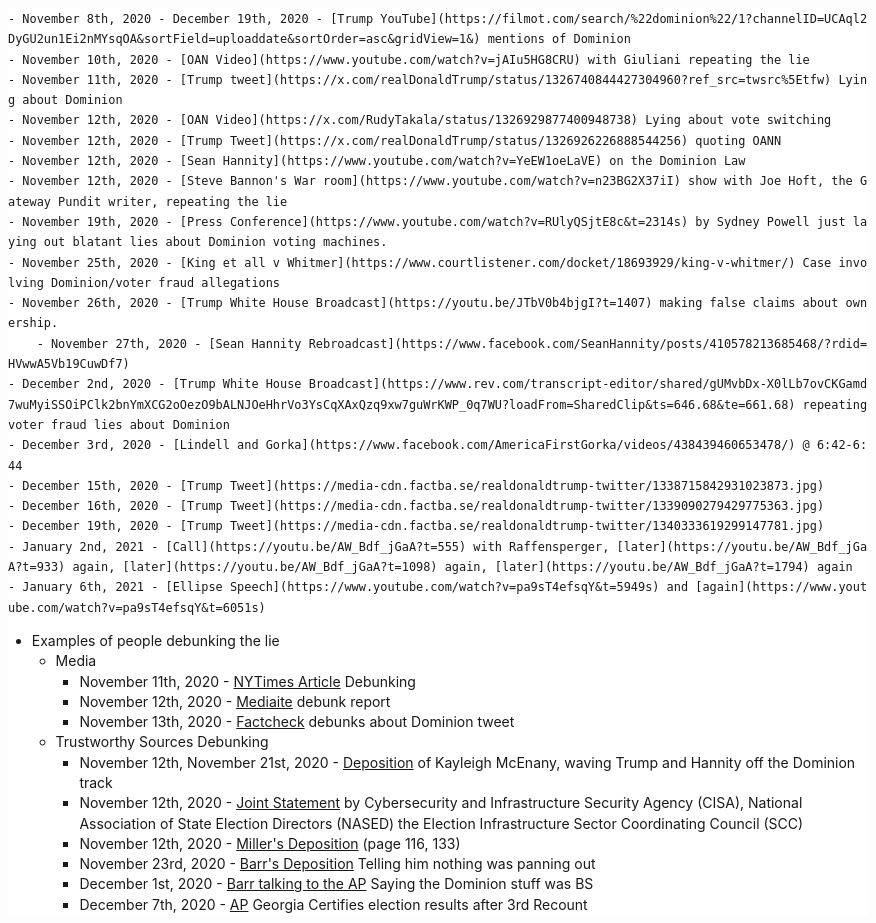     - November 8th, 2020 - December 19th, 2020 - [Trump YouTube](https://filmot.com/search/%22dominion%22/1?channelID=UCAql2DyGU2un1Ei2nMYsqOA&sortField=uploaddate&sortOrder=asc&gridView=1&) mentions of Dominion
    - November 10th, 2020 - [OAN Video](https://www.youtube.com/watch?v=jAIu5HG8CRU) with Giuliani repeating the lie
    - November 11th, 2020 - [Trump tweet](https://x.com/realDonaldTrump/status/1326740844427304960?ref_src=twsrc%5Etfw) Lying about Dominion
    - November 12th, 2020 - [OAN Video](https://x.com/RudyTakala/status/1326929877400948738) Lying about vote switching
    - November 12th, 2020 - [Trump Tweet](https://x.com/realDonaldTrump/status/1326926226888544256) quoting OANN
    - November 12th, 2020 - [Sean Hannity](https://www.youtube.com/watch?v=YeEW1oeLaVE) on the Dominion Law
    - November 12th, 2020 - [Steve Bannon's War room](https://www.youtube.com/watch?v=n23BG2X37iI) show with Joe Hoft, the Gateway Pundit writer, repeating the lie
    - November 19th, 2020 - [Press Conference](https://www.youtube.com/watch?v=RUlyQSjtE8c&t=2314s) by Sydney Powell just laying out blatant lies about Dominion voting machines.
    - November 25th, 2020 - [King et all v Whitmer](https://www.courtlistener.com/docket/18693929/king-v-whitmer/) Case involving Dominion/voter fraud allegations
    - November 26th, 2020 - [Trump White House Broadcast](https://youtu.be/JTbV0b4bjgI?t=1407) making false claims about ownership.
        - November 27th, 2020 - [Sean Hannity Rebroadcast](https://www.facebook.com/SeanHannity/posts/410578213685468/?rdid=HVwwA5Vb19CuwDf7)
    - December 2nd, 2020 - [Trump White House Broadcast](https://www.rev.com/transcript-editor/shared/gUMvbDx-X0lLb7ovCKGamd7wuMyiSSOiPClk2bnYmXCG2oOezO9bALNJOeHhrVo3YsCqXAxQzq9xw7guWrKWP_0q7WU?loadFrom=SharedClip&ts=646.68&te=661.68) repeating voter fraud lies about Dominion
    - December 3rd, 2020 - [Lindell and Gorka](https://www.facebook.com/AmericaFirstGorka/videos/438439460653478/) @ 6:42-6:44
    - December 15th, 2020 - [Trump Tweet](https://media-cdn.factba.se/realdonaldtrump-twitter/1338715842931023873.jpg)
    - December 16th, 2020 - [Trump Tweet](https://media-cdn.factba.se/realdonaldtrump-twitter/1339090279429775363.jpg)
    - December 19th, 2020 - [Trump Tweet](https://media-cdn.factba.se/realdonaldtrump-twitter/1340333619299147781.jpg)
    - January 2nd, 2021 - [Call](https://youtu.be/AW_Bdf_jGaA?t=555) with Raffensperger, [later](https://youtu.be/AW_Bdf_jGaA?t=933) again, [later](https://youtu.be/AW_Bdf_jGaA?t=1098) again, [later](https://youtu.be/AW_Bdf_jGaA?t=1794) again
    - January 6th, 2021 - [Ellipse Speech](https://www.youtube.com/watch?v=pa9sT4efsqY&t=5949s) and [again](https://www.youtube.com/watch?v=pa9sT4efsqY&t=6051s)
- Examples of people debunking the lie
    - Media
        - November 11th, 2020 - [NYTimes Article](https://www.nytimes.com/2020/11/11/technology/no-dominion-voting-machines-did-not-delete-trump-votes.html) Debunking
        - November 12th, 2020 - [Mediaite](https://www.mediaite.com/election-2020/trump-goes-all-caps-promoting-oans-voter-fraud-conspiracy-debunked-by-the-ny-times-and-others/) debunk report
        - November 13th, 2020 - [Factcheck](https://www.factcheck.org/2020/11/trump-tweets-conspiracy-theory-about-deleted-votes/) debunks about Dominion tweet
    - Trustworthy Sources Debunking
        - November 12th, November 21st, 2020 - [Deposition](https://www.govinfo.gov/content/pkg/GPO-J6-TRANSCRIPT-CTRL0000036621/pdf/GPO-J6-TRANSCRIPT-CTRL0000036621.pdf) of Kayleigh McEnany, waving Trump and Hannity off the Dominion track
        - November 12th, 2020 - [Joint Statement](https://www.cisa.gov/news-events/news/joint-statement-elections-infrastructure-government-coordinating-council-election) by Cybersecurity and Infrastructure Security Agency (CISA), National Association of State Election Directors (NASED) the Election Infrastructure Sector Coordinating Council (SCC)
        - November 12th, 2020 - [Miller's Deposition](https://www.govinfo.gov/content/pkg/GPO-J6-TRANSCRIPT-CTRL0000041286/pdf/GPO-J6-TRANSCRIPT-CTRL0000041286.pdf) (page 116, 133)
        - November 23rd, 2020 - [Barr's Deposition](https://youtu.be/pr5QUInmGI8?t=3364) Telling him nothing was panning out
        - December 1st, 2020 - [Barr talking to the AP](https://youtu.be/pr5QUInmGI8?t=3765) Saying the Dominion stuff was BS
        - December 7th, 2020 - [AP](https://apnews.com/article/election-2020-joe-biden-donald-trump-georgia-elections-4eeea3b24f10de886bcdeab6c26b680a) Georgia Certifies election results after 3rd Recount